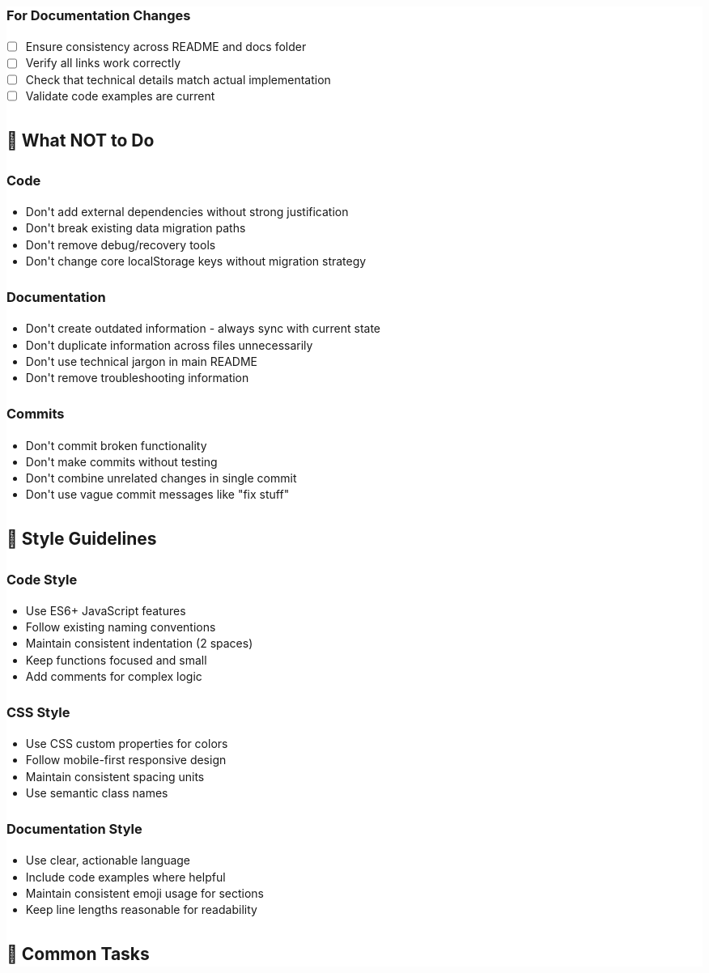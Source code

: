 ### For Documentation Changes
- [ ] Ensure consistency across README and docs folder
- [ ] Verify all links work correctly
- [ ] Check that technical details match actual implementation
- [ ] Validate code examples are current

## 🚫 What NOT to Do

### Code
- Don't add external dependencies without strong justification
- Don't break existing data migration paths
- Don't remove debug/recovery tools
- Don't change core localStorage keys without migration strategy

### Documentation
- Don't create outdated information - always sync with current state
- Don't duplicate information across files unnecessarily
- Don't use technical jargon in main README
- Don't remove troubleshooting information

### Commits
- Don't commit broken functionality
- Don't make commits without testing
- Don't combine unrelated changes in single commit
- Don't use vague commit messages like "fix stuff"

## 🎨 Style Guidelines

### Code Style
- Use ES6+ JavaScript features
- Follow existing naming conventions
- Maintain consistent indentation (2 spaces)
- Keep functions focused and small
- Add comments for complex logic

### CSS Style
- Use CSS custom properties for colors
- Follow mobile-first responsive design
- Maintain consistent spacing units
- Use semantic class names

### Documentation Style
- Use clear, actionable language
- Include code examples where helpful
- Maintain consistent emoji usage for sections
- Keep line lengths reasonable for readability

## 🔄 Common Tasks
